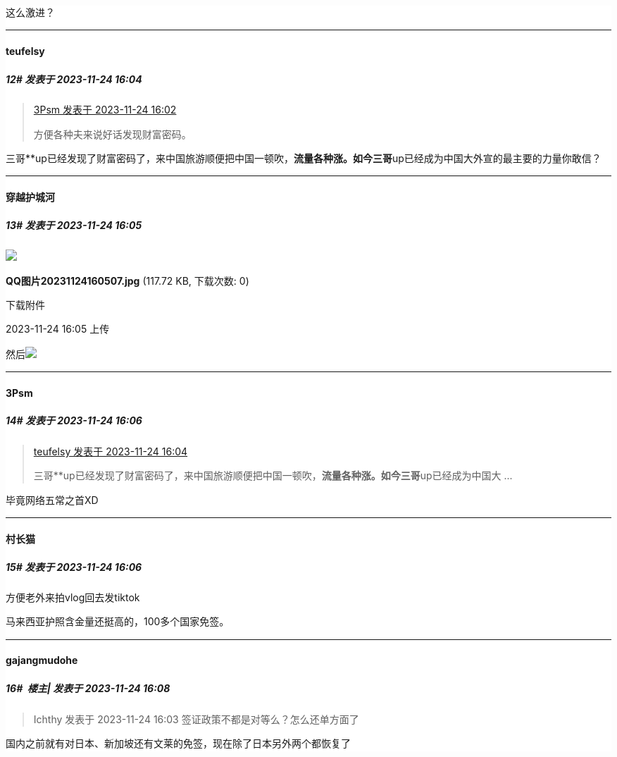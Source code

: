 这么激进？

*****

####  teufelsy  
##### 12#       发表于 2023-11-24 16:04

<blockquote><a href="httphttps://bbs.saraba1st.com/2b/forum.php?mod=redirect&amp;goto=findpost&amp;pid=63129213&amp;ptid=2161826" target="_blank">3Psm 发表于 2023-11-24 16:02</a>

方便各种夫来说好话发现财富密码。</blockquote>
三哥**up已经发现了财富密码了，来中国旅游顺便把中国一顿吹，**流量各种涨。如今三哥**up已经成为中国大外宣的最主要的力量你敢信？

*****

####  穿越护城河  
##### 13#       发表于 2023-11-24 16:05

<img src="https://img.saraba1st.com/forum/202311/24/160515qk9k69n98kcnu3u9.jpg" referrerpolicy="no-referrer">

<strong>QQ图片20231124160507.jpg</strong> (117.72 KB, 下载次数: 0)

下载附件

2023-11-24 16:05 上传

然后<img src="https://static.saraba1st.com/image/smiley/face2017/048.png" referrerpolicy="no-referrer">

*****

####  3Psm  
##### 14#       发表于 2023-11-24 16:06

<blockquote><a href="httphttps://bbs.saraba1st.com/2b/forum.php?mod=redirect&amp;goto=findpost&amp;pid=63129239&amp;ptid=2161826" target="_blank">teufelsy 发表于 2023-11-24 16:04</a>

三哥**up已经发现了财富密码了，来中国旅游顺便把中国一顿吹，**流量各种涨。如今三哥**up已经成为中国大 ...</blockquote>
毕竟网络五常之首XD

*****

####  村长猫  
##### 15#       发表于 2023-11-24 16:06

方便老外来拍vlog回去发tiktok

马来西亚护照含金量还挺高的，100多个国家免签。

*****

####  gajangmudohe  
##### 16#         楼主| 发表于 2023-11-24 16:08

<blockquote>Ichthy 发表于 2023-11-24 16:03
签证政策不都是对等么？怎么还单方面了</blockquote>
国内之前就有对日本、新加坡还有文莱的免签，现在除了日本另外两个都恢复了

